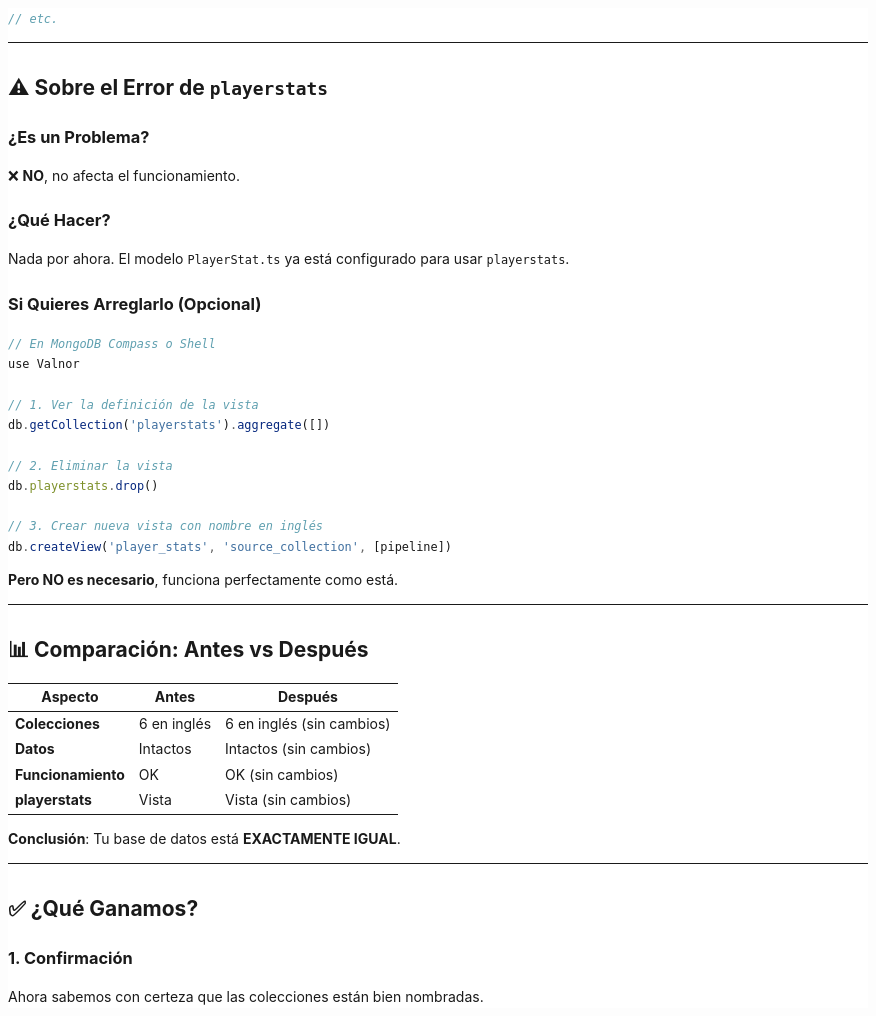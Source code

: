 ```javascript
// etc.
```

---

## ⚠️ Sobre el Error de `playerstats`

### **¿Es un Problema?**
❌ **NO**, no afecta el funcionamiento.

### **¿Qué Hacer?**
Nada por ahora. El modelo `PlayerStat.ts` ya está configurado para usar `playerstats`.

### **Si Quieres Arreglarlo (Opcional)**
```javascript
// En MongoDB Compass o Shell
use Valnor

// 1. Ver la definición de la vista
db.getCollection('playerstats').aggregate([])

// 2. Eliminar la vista
db.playerstats.drop()

// 3. Crear nueva vista con nombre en inglés
db.createView('player_stats', 'source_collection', [pipeline])
```

**Pero NO es necesario**, funciona perfectamente como está.

---

## 📊 Comparación: Antes vs Después

| Aspecto | Antes | Después |
|---------|-------|---------|
| **Colecciones** | 6 en inglés | 6 en inglés (sin cambios) |
| **Datos** | Intactos | Intactos (sin cambios) |
| **Funcionamiento** | OK | OK (sin cambios) |
| **playerstats** | Vista | Vista (sin cambios) |

**Conclusión**: Tu base de datos está **EXACTAMENTE IGUAL**.

---

## ✅ ¿Qué Ganamos?

### **1. Confirmación**
Ahora sabemos con certeza que las colecciones están bien nombradas.
